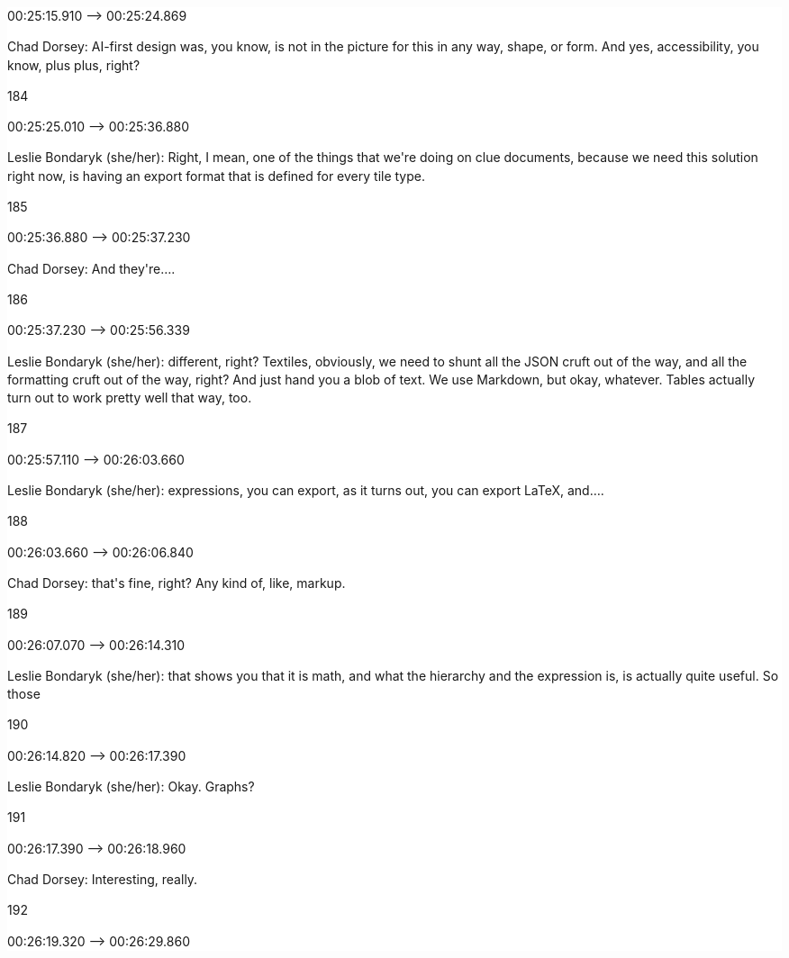 00:25:15\.910 \-\-\> 00:25:24\.869

Chad Dorsey: AI\-first design was, you know, is not in the picture for this in any way, shape, or form. And yes, accessibility, you know, plus plus, right?

184

00:25:25\.010 \-\-\> 00:25:36\.880

Leslie Bondaryk (she/her): Right, I mean, one of the things that we're doing on clue documents, because we need this solution right now, is having an export format that is defined for every tile type.

185

00:25:36\.880 \-\-\> 00:25:37\.230

Chad Dorsey: And they're….

186

00:25:37\.230 \-\-\> 00:25:56\.339

Leslie Bondaryk (she/her): different, right? Textiles, obviously, we need to shunt all the JSON cruft out of the way, and all the formatting cruft out of the way, right? And just hand you a blob of text. We use Markdown, but okay, whatever. Tables actually turn out to work pretty well that way, too.

187

00:25:57\.110 \-\-\> 00:26:03\.660

Leslie Bondaryk (she/her): expressions, you can export, as it turns out, you can export LaTeX, and….

188

00:26:03\.660 \-\-\> 00:26:06\.840

Chad Dorsey: that's fine, right? Any kind of, like, markup.

189

00:26:07\.070 \-\-\> 00:26:14\.310

Leslie Bondaryk (she/her): that shows you that it is math, and what the hierarchy and the expression is, is actually quite useful. So those

190

00:26:14\.820 \-\-\> 00:26:17\.390

Leslie Bondaryk (she/her): Okay. Graphs?

191

00:26:17\.390 \-\-\> 00:26:18\.960

Chad Dorsey: Interesting, really.

192

00:26:19\.320 \-\-\> 00:26:29\.860
